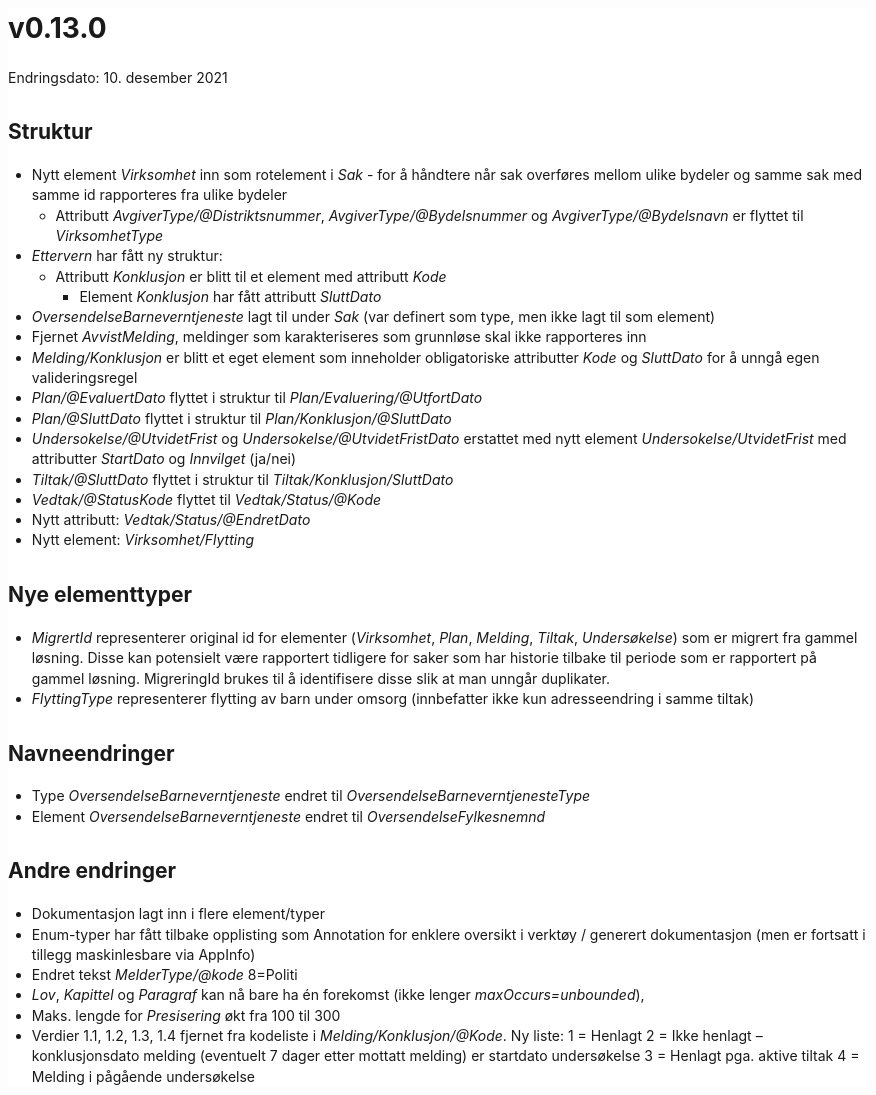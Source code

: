 # v0.13.0
Endringsdato: 10. desember 2021

## Struktur
- Nytt element *Virksomhet* inn som rotelement i *Sak* - for å håndtere når sak overføres mellom ulike bydeler og samme sak med samme id rapporteres fra ulike bydeler
    - Attributt *AvgiverType/@Distriktsnummer*, *AvgiverType/@Bydelsnummer* og *AvgiverType/@Bydelsnavn* er flyttet til *VirksomhetType*
- *Ettervern* har fått ny struktur: 
    - Attributt *Konklusjon* er blitt til et element med attributt *Kode*
		- Element *Konklusjon* har fått attributt *SluttDato*
- *OversendelseBarneverntjeneste* lagt til under *Sak* (var definert som type, men ikke lagt til som element)
- Fjernet *AvvistMelding*, meldinger som karakteriseres som grunnløse skal ikke rapporteres inn
- *Melding/Konklusjon* er blitt et eget element som inneholder obligatoriske attributter *Kode* og *SluttDato* for å unngå egen valideringsregel
- *Plan/@EvaluertDato* flyttet i struktur til *Plan/Evaluering/@UtfortDato*
- *Plan/@SluttDato* flyttet i struktur til *Plan/Konklusjon/@SluttDato*
- *Undersokelse/@UtvidetFrist* og *Undersokelse/@UtvidetFristDato* erstattet med nytt element *Undersokelse/UtvidetFrist* med attributter *StartDato* og *Innvilget* (ja/nei)
- *Tiltak/@SluttDato* flyttet i struktur til *Tiltak/Konklusjon/SluttDato*
- *Vedtak/@StatusKode* flyttet til *Vedtak/Status/@Kode* 
- Nytt attributt: *Vedtak/Status/@EndretDato*
- Nytt element: *Virksomhet/Flytting*

## Nye elementtyper
- *MigrertId* representerer original id for elementer (*Virksomhet*, *Plan*, *Melding*, *Tiltak*, *Undersøkelse*) som er migrert fra gammel løsning. Disse kan potensielt være rapportert tidligere for saker som har historie tilbake til periode som er rapportert på gammel løsning. MigreringId brukes til å identifisere disse slik at man unngår duplikater.   
- *FlyttingType* representerer flytting av barn under omsorg (innbefatter ikke kun adresseendring i samme tiltak)

## Navneendringer
- Type *OversendelseBarneverntjeneste* endret til *OversendelseBarneverntjenesteType*
- Element *OversendelseBarneverntjeneste* endret til *OversendelseFylkesnemnd*

## Andre endringer
- Dokumentasjon lagt inn i flere element/typer
- Enum-typer har fått tilbake opplisting som Annotation for enklere oversikt i verktøy / generert dokumentasjon (men er fortsatt i tillegg maskinlesbare via AppInfo)
- Endret tekst *MelderType/@kode* 8=Politi
- *Lov*, *Kapittel* og *Paragraf* kan nå bare ha én forekomst (ikke lenger *maxOccurs=unbounded*),  
- Maks. lengde for *Presisering* økt fra 100 til 300
- Verdier 1.1, 1.2, 1.3, 1.4 fjernet fra kodeliste i *Melding/Konklusjon/@Kode*. 
  Ny liste:
	1 = Henlagt 
  2 = Ikke henlagt – konklusjonsdato melding (eventuelt 7 dager etter mottatt melding) er startdato undersøkelse
  3 = Henlagt pga. aktive tiltak
  4 = Melding i pågående undersøkelse
